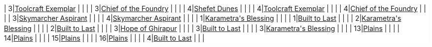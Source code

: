 |                    3|[Toolcraft Exemplar](http://gatherer.wizards.com/Pages/Card/Details.aspx?multiverseid=417605)          |                     |                                                                                                     |
|                    3|[Chief of the Foundry](http://gatherer.wizards.com/Pages/Card/Details.aspx?multiverseid=451154)        |                     |                                                                                                     |
|                    4|[Shefet Dunes](http://gatherer.wizards.com/Pages/Card/Details.aspx?multiverseid=430872)                |                     |                                                                                                     |
|                    4|[Toolcraft Exemplar](http://gatherer.wizards.com/Pages/Card/Details.aspx?multiverseid=417605)          |                     |                                                                                                     |
|                    4|[Chief of the Foundry](http://gatherer.wizards.com/Pages/Card/Details.aspx?multiverseid=451154)        |                     |                                                                                                     |
|                    3|[Skymarcher Aspirant](http://gatherer.wizards.com/Pages/Card/Details.aspx?multiverseid=439678)         |                     |                                                                                                     |
|                    4|[Skymarcher Aspirant](http://gatherer.wizards.com/Pages/Card/Details.aspx?multiverseid=439678)         |                     |                                                                                                     |
|                    1|[Karametra's Blessing](http://gatherer.wizards.com/Pages/Card/Details.aspx?multiverseid=476277)        |                     |                                                                                                     |
|                    1|[Built to Last](http://gatherer.wizards.com/Pages/Card/Details.aspx?multiverseid=417580)               |                     |                                                                                                     |
|                    2|[Karametra's Blessing](http://gatherer.wizards.com/Pages/Card/Details.aspx?multiverseid=476277)        |                     |                                                                                                     |
|                    2|[Built to Last](http://gatherer.wizards.com/Pages/Card/Details.aspx?multiverseid=417580)               |                     |                                                                                                     |
|                    3|[Hope of Ghirapur](http://gatherer.wizards.com/Pages/Card/Details.aspx?multiverseid=423821)            |                     |                                                                                                     |
|                    3|[Built to Last](http://gatherer.wizards.com/Pages/Card/Details.aspx?multiverseid=417580)               |                     |                                                                                                     |
|                    3|[Karametra's Blessing](http://gatherer.wizards.com/Pages/Card/Details.aspx?multiverseid=476277)        |                     |                                                                                                     |
|                   13|[Plains](http://gatherer.wizards.com/Pages/Card/Details.aspx?multiverseid=439856)                      |                     |                                                                                                     |
|                   14|[Plains](http://gatherer.wizards.com/Pages/Card/Details.aspx?multiverseid=439856)                      |                     |                                                                                                     |
|                   15|[Plains](http://gatherer.wizards.com/Pages/Card/Details.aspx?multiverseid=439856)                      |                     |                                                                                                     |
|                   16|[Plains](http://gatherer.wizards.com/Pages/Card/Details.aspx?multiverseid=439856)                      |                     |                                                                                                     |
|                    4|[Built to Last](http://gatherer.wizards.com/Pages/Card/Details.aspx?multiverseid=417580)               |                     |                                                                                                     |

